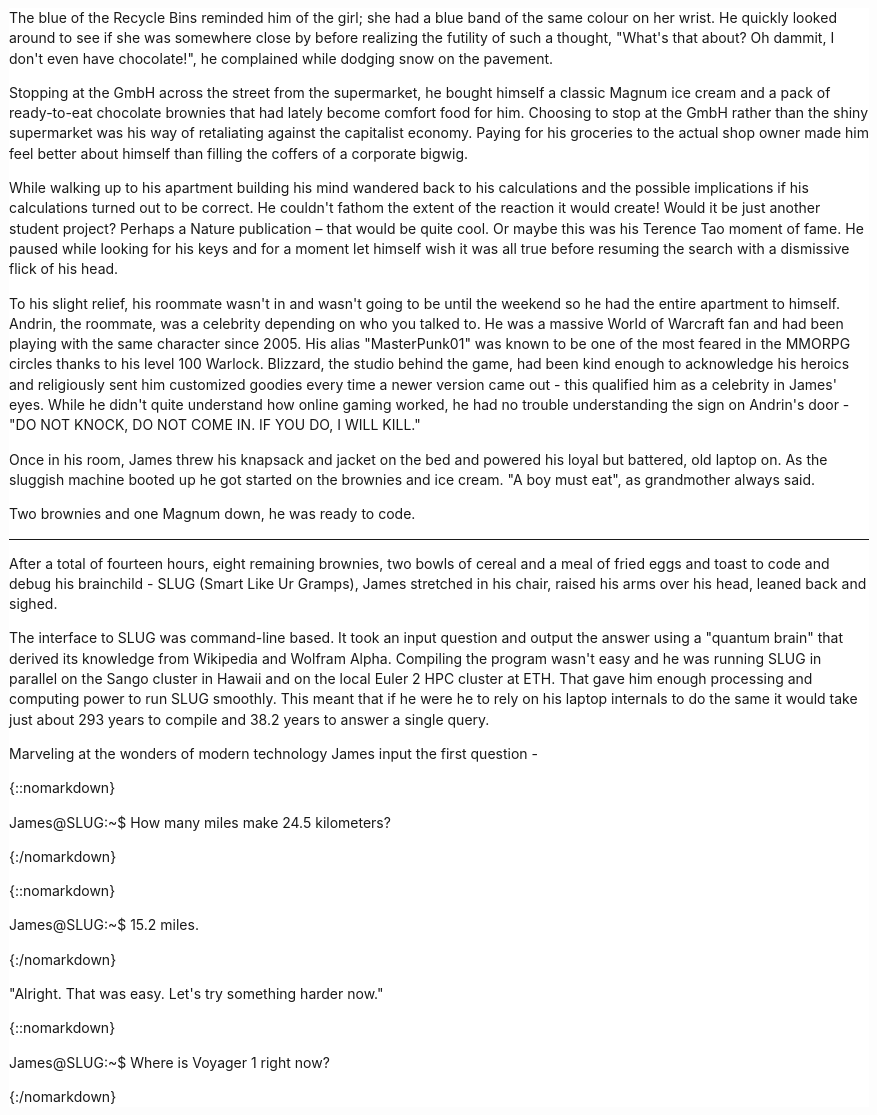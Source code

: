 The blue of the Recycle Bins reminded him of the girl; she had a blue band of the same colour on her wrist. He quickly looked around to see if she was somewhere close by before realizing the futility of such a thought, "What's that about? Oh dammit, I don't even have chocolate!", he complained while dodging snow on the pavement.

Stopping at the GmbH across the street from the supermarket, he bought himself a classic Magnum ice cream and a pack of ready-to-eat chocolate brownies that had lately become comfort food for him. Choosing to stop at the GmbH rather than the shiny supermarket was his way of retaliating against the capitalist economy. Paying for his groceries to the actual shop owner made him feel better about himself than filling the coffers of a corporate bigwig.

While walking up to his apartment building his mind wandered back to his calculations and the possible implications if his calculations turned out to be correct. He couldn't fathom the extent of the reaction it would create! Would it be just another student project? Perhaps a Nature publication – that would be quite cool. Or maybe this was his Terence Tao moment of fame. He paused while looking for his keys and for a moment let himself wish it was all true before resuming the search with a dismissive flick of his head.

To his slight relief, his roommate wasn't in and wasn't going to be until the weekend so he had the entire apartment to himself. Andrin, the roommate, was a celebrity depending on who you talked to. He was a massive World of Warcraft fan and had been playing with the same character since 2005. His alias "MasterPunk01" was known to be one of the most feared in the MMORPG circles thanks to his level 100 Warlock. Blizzard, the studio behind the game, had been kind enough to acknowledge his heroics and religiously sent him customized goodies every time a newer version came out - this qualified him as a celebrity in James' eyes. While he didn't quite understand how online gaming worked, he had no trouble understanding the sign on Andrin's door - "DO NOT KNOCK, DO NOT COME IN. IF YOU DO, I WILL KILL."

Once in his room, James threw his knapsack and jacket on the bed and powered his loyal but battered, old laptop on. As the sluggish machine booted up he got started on the brownies and ice cream. "A boy must eat", as grandmother always said.

Two brownies and one Magnum down, he was ready to code.

-------

After a total of fourteen hours, eight remaining brownies, two bowls of cereal and a meal of fried eggs and toast to code and debug his brainchild - SLUG (Smart Like Ur Gramps), James stretched in his chair, raised his arms over his head, leaned back and sighed.

The interface to SLUG was command-line based. It took an input question and output the answer using a "quantum brain" that derived its knowledge from Wikipedia and Wolfram Alpha. Compiling the program wasn't easy and he was running SLUG in parallel on the Sango cluster in Hawaii and on the local Euler 2 HPC cluster at ETH. That gave him enough processing and computing power to run SLUG smoothly. This meant that if he were he to rely on his laptop internals to do the same it would take just about 293 years to compile and 38.2 years to answer a single query.

Marveling at the wonders of modern technology James input the first question -

{::nomarkdown}<p id="tabspace">James@SLUG:~$ How many miles make 24.5 kilometers?</p>{:/nomarkdown}

{::nomarkdown}<p id="tabspace">James@SLUG:~$ 15.2 miles.</p>{:/nomarkdown}

"Alright. That was easy. Let's try something harder now."

{::nomarkdown}<p id="tabspace">James@SLUG:~$ Where is Voyager 1 right now?</p>{:/nomarkdown}

